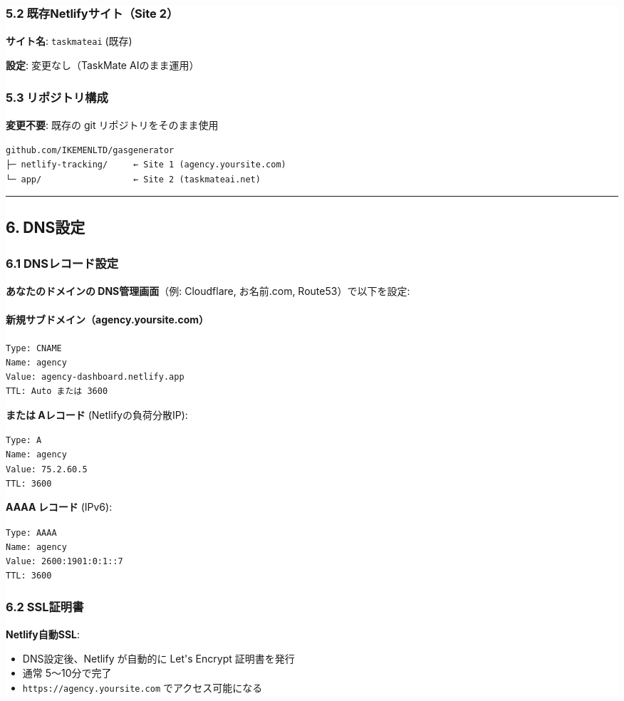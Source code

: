 ### 5.2 既存Netlifyサイト（Site 2）

**サイト名**: `taskmateai` (既存)

**設定**: 変更なし（TaskMate AIのまま運用）

### 5.3 リポジトリ構成

**変更不要**: 既存の git リポジトリをそのまま使用

```
github.com/IKEMENLTD/gasgenerator
├─ netlify-tracking/     ← Site 1 (agency.yoursite.com)
└─ app/                  ← Site 2 (taskmateai.net)
```

---

## 6. DNS設定

### 6.1 DNSレコード設定

**あなたのドメインの DNS管理画面**（例: Cloudflare, お名前.com, Route53）で以下を設定:

#### 新規サブドメイン（agency.yoursite.com）

```
Type: CNAME
Name: agency
Value: agency-dashboard.netlify.app
TTL: Auto または 3600
```

**または Aレコード** (Netlifyの負荷分散IP):

```
Type: A
Name: agency
Value: 75.2.60.5
TTL: 3600
```

**AAAA レコード** (IPv6):

```
Type: AAAA
Name: agency
Value: 2600:1901:0:1::7
TTL: 3600
```

### 6.2 SSL証明書

**Netlify自動SSL**:
- DNS設定後、Netlify が自動的に Let's Encrypt 証明書を発行
- 通常 5〜10分で完了
- `https://agency.yoursite.com` でアクセス可能になる
